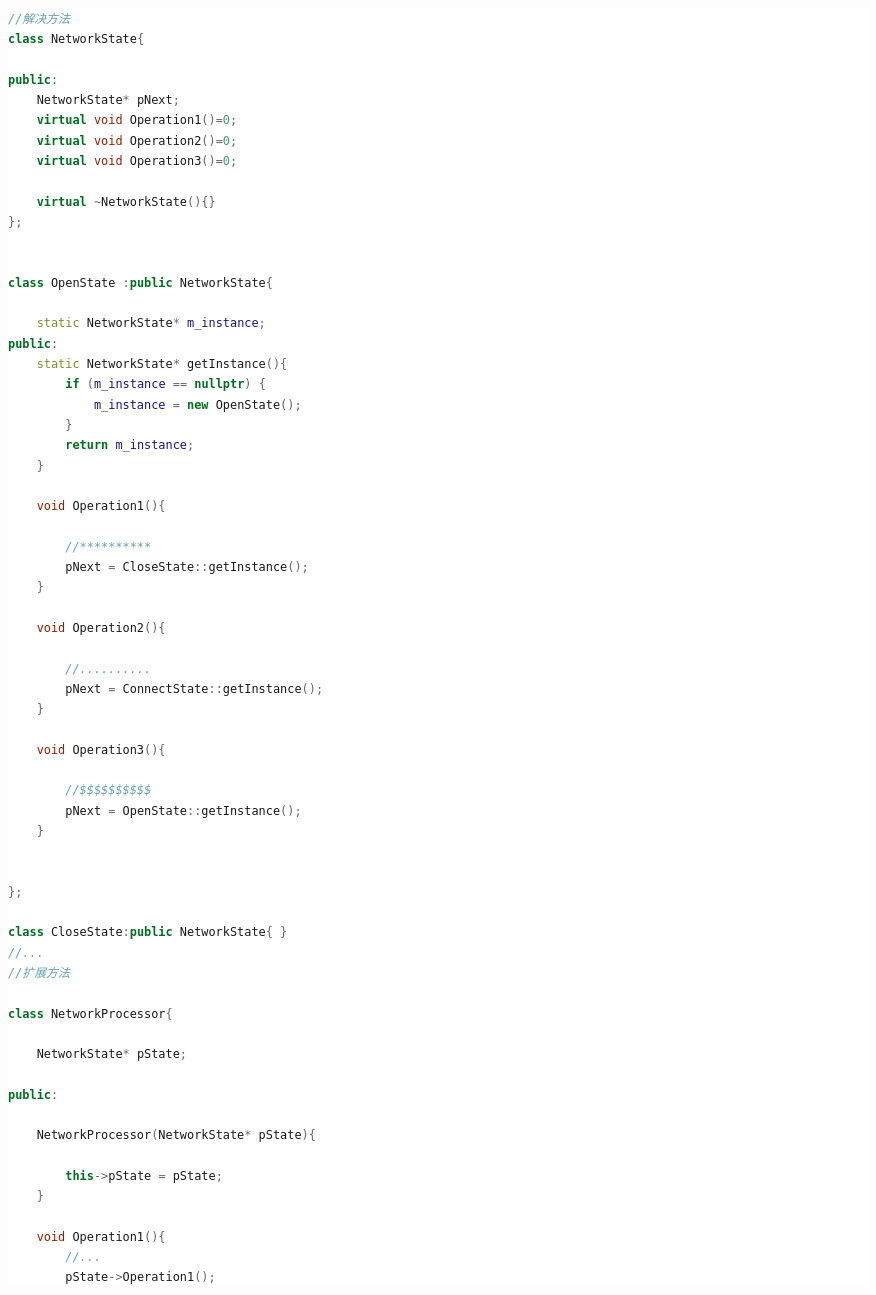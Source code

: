 ```C++
//解决方法
class NetworkState{

public:
    NetworkState* pNext;
    virtual void Operation1()=0;
    virtual void Operation2()=0;
    virtual void Operation3()=0;

    virtual ~NetworkState(){}
};


class OpenState :public NetworkState{
    
    static NetworkState* m_instance;
public:
    static NetworkState* getInstance(){
        if (m_instance == nullptr) {
            m_instance = new OpenState();
        }
        return m_instance;
    }

    void Operation1(){
        
        //**********
        pNext = CloseState::getInstance();
    }
    
    void Operation2(){
        
        //..........
        pNext = ConnectState::getInstance();
    }
    
    void Operation3(){
        
        //$$$$$$$$$$
        pNext = OpenState::getInstance();
    }
    
    
};

class CloseState:public NetworkState{ }
//...
//扩展方法

class NetworkProcessor{
    
    NetworkState* pState;
    
public:
    
    NetworkProcessor(NetworkState* pState){
        
        this->pState = pState;
    }
    
    void Operation1(){
        //...
        pState->Operation1();
```